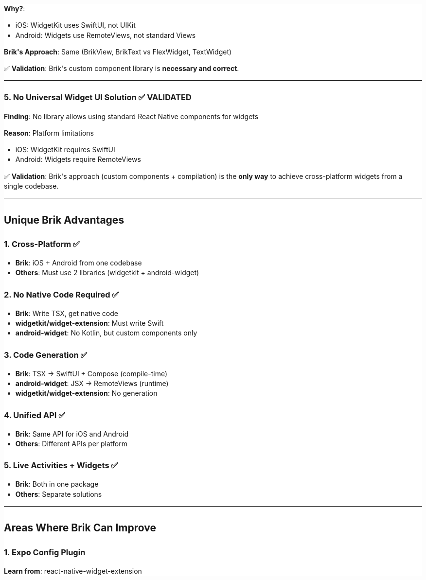 **Why?**:
- iOS: WidgetKit uses SwiftUI, not UIKit
- Android: Widgets use RemoteViews, not standard Views

**Brik's Approach**: Same (BrikView, BrikText vs FlexWidget, TextWidget)

✅ **Validation**: Brik's custom component library is **necessary and correct**.

---

### 5. No Universal Widget UI Solution ✅ VALIDATED

**Finding**: No library allows using standard React Native components for widgets

**Reason**: Platform limitations
- iOS: WidgetKit requires SwiftUI
- Android: Widgets require RemoteViews

✅ **Validation**: Brik's approach (custom components + compilation) is the **only way** to achieve cross-platform widgets from a single codebase.

---

## Unique Brik Advantages

### 1. Cross-Platform ✅
- **Brik**: iOS + Android from one codebase
- **Others**: Must use 2 libraries (widgetkit + android-widget)

### 2. No Native Code Required ✅
- **Brik**: Write TSX, get native code
- **widgetkit/widget-extension**: Must write Swift
- **android-widget**: No Kotlin, but custom components only

### 3. Code Generation ✅
- **Brik**: TSX → SwiftUI + Compose (compile-time)
- **android-widget**: JSX → RemoteViews (runtime)
- **widgetkit/widget-extension**: No generation

### 4. Unified API ✅
- **Brik**: Same API for iOS and Android
- **Others**: Different APIs per platform

### 5. Live Activities + Widgets ✅
- **Brik**: Both in one package
- **Others**: Separate solutions

---

## Areas Where Brik Can Improve

### 1. Expo Config Plugin
**Learn from**: react-native-widget-extension

